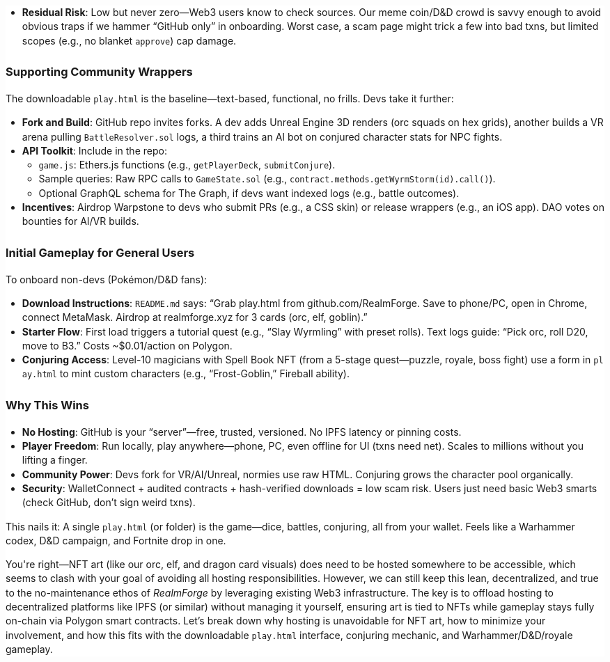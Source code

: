 - **Residual Risk**: Low but never zero—Web3 users know to check sources. Our meme coin/D&D crowd is savvy enough to avoid obvious traps if we hammer “GitHub only” in onboarding. Worst case, a scam page might trick a few into bad txns, but limited scopes (e.g., no blanket `approve`) cap damage.

### Supporting Community Wrappers
The downloadable `play.html` is the baseline—text-based, functional, no frills. Devs take it further:
- **Fork and Build**: GitHub repo invites forks. A dev adds Unreal Engine 3D renders (orc squads on hex grids), another builds a VR arena pulling `BattleResolver.sol` logs, a third trains an AI bot on conjured character stats for NPC fights.
- **API Toolkit**: Include in the repo:
  - `game.js`: Ethers.js functions (e.g., `getPlayerDeck`, `submitConjure`).
  - Sample queries: Raw RPC calls to `GameState.sol` (e.g., `contract.methods.getWyrmStorm(id).call()`).
  - Optional GraphQL schema for The Graph, if devs want indexed logs (e.g., battle outcomes).
- **Incentives**: Airdrop Warpstone to devs who submit PRs (e.g., a CSS skin) or release wrappers (e.g., an iOS app). DAO votes on bounties for AI/VR builds.

### Initial Gameplay for General Users
To onboard non-devs (Pokémon/D&D fans):
- **Download Instructions**: `README.md` says: “Grab play.html from github.com/RealmForge. Save to phone/PC, open in Chrome, connect MetaMask. Airdrop at realmforge.xyz for 3 cards (orc, elf, goblin).”
- **Starter Flow**: First load triggers a tutorial quest (e.g., “Slay Wyrmling” with preset rolls). Text logs guide: “Pick orc, roll D20, move to B3.” Costs ~$0.01/action on Polygon.
- **Conjuring Access**: Level-10 magicians with Spell Book NFT (from a 5-stage quest—puzzle, royale, boss fight) use a form in `play.html` to mint custom characters (e.g., “Frost-Goblin,” Fireball ability).

### Why This Wins
- **No Hosting**: GitHub is your “server”—free, trusted, versioned. No IPFS latency or pinning costs.
- **Player Freedom**: Run locally, play anywhere—phone, PC, even offline for UI (txns need net). Scales to millions without you lifting a finger.
- **Community Power**: Devs fork for VR/AI/Unreal, normies use raw HTML. Conjuring grows the character pool organically.
- **Security**: WalletConnect + audited contracts + hash-verified downloads = low scam risk. Users just need basic Web3 smarts (check GitHub, don’t sign weird txns).

This nails it: A single `play.html` (or folder) is the game—dice, battles, conjuring, all from your wallet. Feels like a Warhammer codex, D&D campaign, and Fortnite drop in one.


You're right—NFT art (like our orc, elf, and dragon card visuals) does need to be hosted somewhere to be accessible, which seems to clash with your goal of avoiding all hosting responsibilities. However, we can still keep this lean, decentralized, and true to the no-maintenance ethos of *RealmForge* by leveraging existing Web3 infrastructure. The key is to offload hosting to decentralized platforms like IPFS (or similar) without managing it yourself, ensuring art is tied to NFTs while gameplay stays fully on-chain via Polygon smart contracts. Let’s break down why hosting is unavoidable for NFT art, how to minimize your involvement, and how this fits with the downloadable `play.html` interface, conjuring mechanic, and Warhammer/D&D/royale gameplay.

